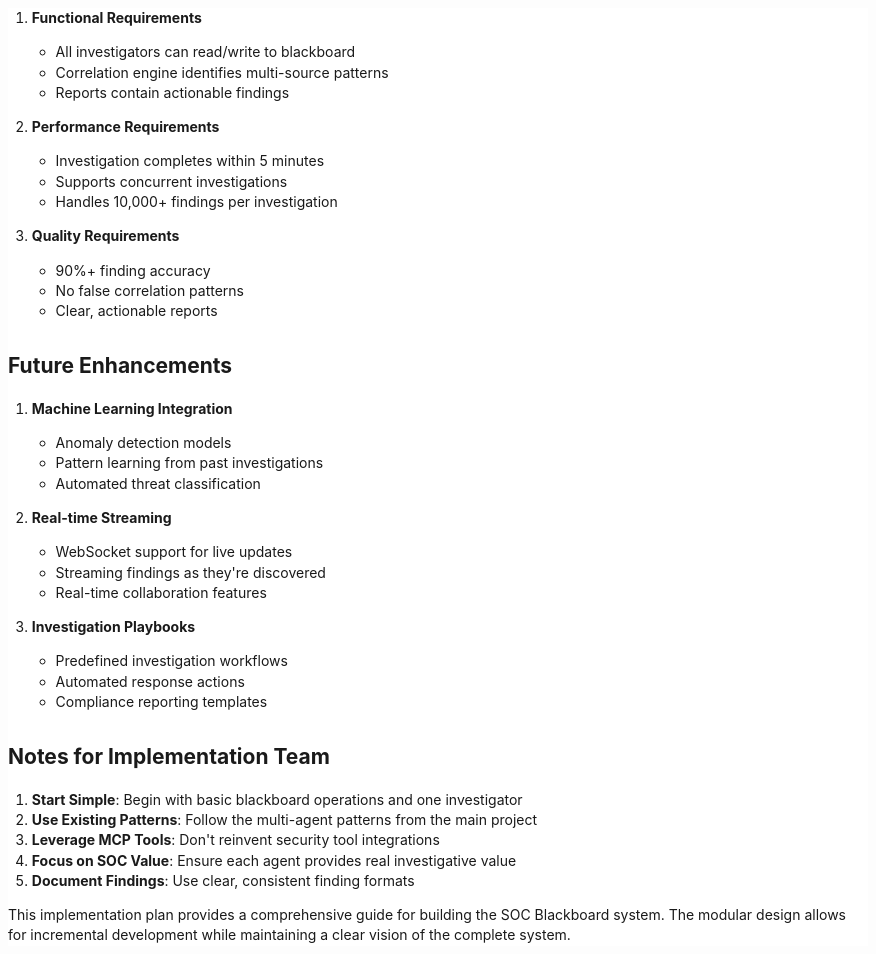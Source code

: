 1. **Functional Requirements**
   - All investigators can read/write to blackboard
   - Correlation engine identifies multi-source patterns
   - Reports contain actionable findings

2. **Performance Requirements**
   - Investigation completes within 5 minutes
   - Supports concurrent investigations
   - Handles 10,000+ findings per investigation

3. **Quality Requirements**
   - 90%+ finding accuracy
   - No false correlation patterns
   - Clear, actionable reports

## Future Enhancements

1. **Machine Learning Integration**
   - Anomaly detection models
   - Pattern learning from past investigations
   - Automated threat classification

2. **Real-time Streaming**
   - WebSocket support for live updates
   - Streaming findings as they're discovered
   - Real-time collaboration features

3. **Investigation Playbooks**
   - Predefined investigation workflows
   - Automated response actions
   - Compliance reporting templates

## Notes for Implementation Team

1. **Start Simple**: Begin with basic blackboard operations and one investigator
2. **Use Existing Patterns**: Follow the multi-agent patterns from the main project
3. **Leverage MCP Tools**: Don't reinvent security tool integrations
4. **Focus on SOC Value**: Ensure each agent provides real investigative value
5. **Document Findings**: Use clear, consistent finding formats

This implementation plan provides a comprehensive guide for building the SOC Blackboard system. The modular design allows for incremental development while maintaining a clear vision of the complete system.